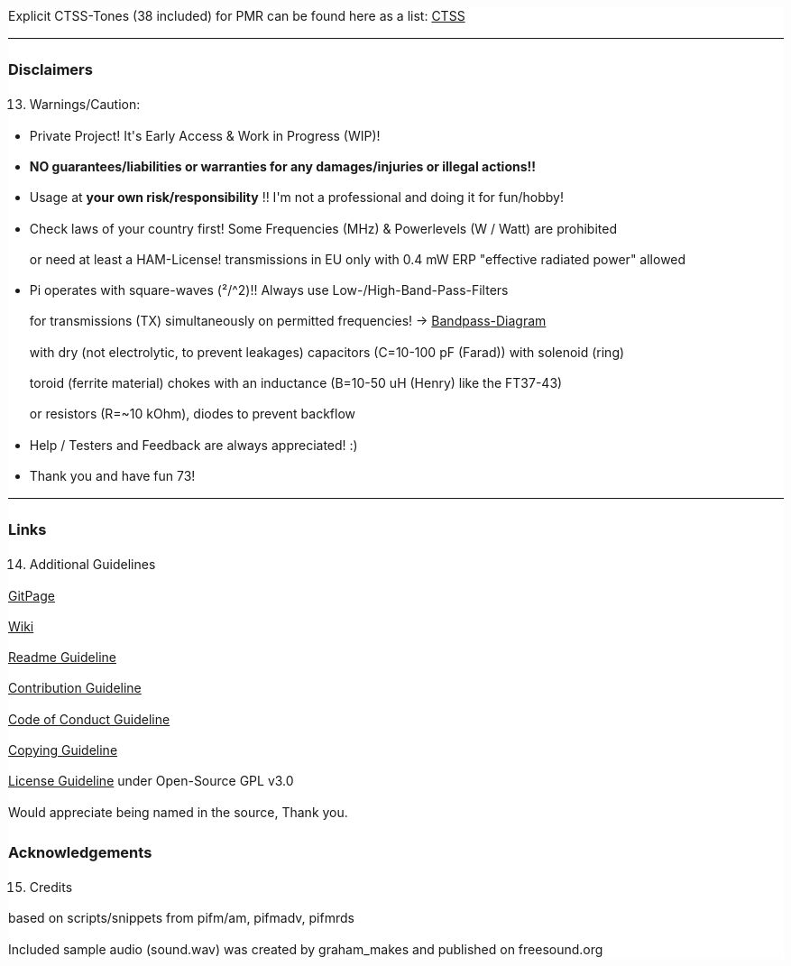 Explicit CTSS-Tones (38 included) for PMR can be found here as a list: [CTSS](ctsspmr.csv)

___

### Disclaimers

13. Warnings/Caution:

- Private Project! It's Early Access & Work in Progress (WIP)!

- **NO guarantees/liabilities or warranties for any damages/injuries or illegal actions!!**

- Usage at **your own risk/responsibility** !! I'm not a professional and doing it for fun/hobby!

- Check laws of your country first! Some Frequencies (MHz) & Powerlevels (W / Watt) are prohibited

  or need at least a HAM-License! transmissions in EU only with 0.4 mW ERP "effective radiated power" allowed

- Pi operates with square-waves (²/^2)!! Always use Low-/High-Band-Pass-Filters

  for transmissions (TX) simultaneously on permitted frequencies! -> [Bandpass-Diagram](docs/filter_600.jpg)

  with dry (not electrolytic, to prevent leakages) capacitors (C=10-100 pF (Farad)) with solenoid (ring)

  toroid (ferrite material) chokes with an inductance (B=10-50 uH (Henry) like the FT37-43)

  or resistors (R=~10 kOhm), diodes to prevent backflow

* Help / Testers and Feedback are always appreciated! :)

* Thank you and have fun 73!

___

### Links

14. Additional Guidelines

[GitPage](https://wodowiesel.github.io/PiFunk/)

[Wiki](https://github.com/wodowiesel/PiFunk/wiki)

[Readme Guideline](README.md)

[Contribution Guideline](docs/CONTRIBUTING.md)

[Code of Conduct Guideline](docs/CODE_OF_CONDUCT.md)

[Copying Guideline](docs/COPYING.md)

[License Guideline](LICENSE.md) under Open-Source GPL v3.0

Would appreciate being named in the source, Thank you.

### Acknowledgements

 15. Credits

based on scripts/snippets from pifm/am, pifmadv, pifmrds

Included sample audio (sound.wav) was created by graham_makes and published on freesound.org
